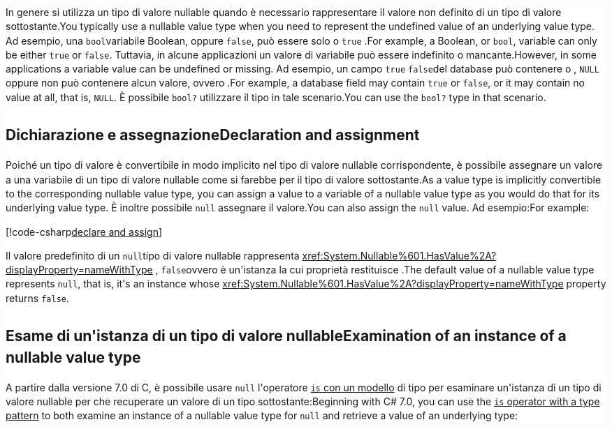 <span data-ttu-id="8c9f3-112">In genere si utilizza un tipo di valore nullable quando è necessario rappresentare il valore non definito di un tipo di valore sottostante.</span><span class="sxs-lookup"><span data-stu-id="8c9f3-112">You typically use a nullable value type when you need to represent the undefined value of an underlying value type.</span></span> <span data-ttu-id="8c9f3-113">Ad esempio, una `bool`variabile Boolean, oppure `false`, può essere solo o `true` .</span><span class="sxs-lookup"><span data-stu-id="8c9f3-113">For example, a Boolean, or `bool`, variable can only be either `true` or `false`.</span></span> <span data-ttu-id="8c9f3-114">Tuttavia, in alcune applicazioni un valore di variabile può essere indefinito o mancante.</span><span class="sxs-lookup"><span data-stu-id="8c9f3-114">However, in some applications a variable value can be undefined or missing.</span></span> <span data-ttu-id="8c9f3-115">Ad esempio, un campo `true` `false`del database può contenere o , `NULL`oppure non può contenere alcun valore, ovvero .</span><span class="sxs-lookup"><span data-stu-id="8c9f3-115">For example, a database field may contain `true` or `false`, or it may contain no value at all, that is, `NULL`.</span></span> <span data-ttu-id="8c9f3-116">È possibile `bool?` utilizzare il tipo in tale scenario.</span><span class="sxs-lookup"><span data-stu-id="8c9f3-116">You can use the `bool?` type in that scenario.</span></span>

## <a name="declaration-and-assignment"></a><span data-ttu-id="8c9f3-117">Dichiarazione e assegnazione</span><span class="sxs-lookup"><span data-stu-id="8c9f3-117">Declaration and assignment</span></span>

<span data-ttu-id="8c9f3-118">Poiché un tipo di valore è convertibile in modo implicito nel tipo di valore nullable corrispondente, è possibile assegnare un valore a una variabile di un tipo di valore nullable come si farebbe per il tipo di valore sottostante.</span><span class="sxs-lookup"><span data-stu-id="8c9f3-118">As a value type is implicitly convertible to the corresponding nullable value type, you can assign a value to a variable of a nullable value type as you would do that for its underlying value type.</span></span> <span data-ttu-id="8c9f3-119">È inoltre possibile `null` assegnare il valore.</span><span class="sxs-lookup"><span data-stu-id="8c9f3-119">You can also assign the `null` value.</span></span> <span data-ttu-id="8c9f3-120">Ad esempio:</span><span class="sxs-lookup"><span data-stu-id="8c9f3-120">For example:</span></span>

[!code-csharp[declare and assign](snippets/NullableValueTypes.cs#Declaration)]

<span data-ttu-id="8c9f3-121">Il valore predefinito di un `null`tipo di valore nullable rappresenta <xref:System.Nullable%601.HasValue%2A?displayProperty=nameWithType> , `false`ovvero è un'istanza la cui proprietà restituisce .</span><span class="sxs-lookup"><span data-stu-id="8c9f3-121">The default value of a nullable value type represents `null`, that is, it's an instance whose <xref:System.Nullable%601.HasValue%2A?displayProperty=nameWithType> property returns `false`.</span></span>

## <a name="examination-of-an-instance-of-a-nullable-value-type"></a><span data-ttu-id="8c9f3-122">Esame di un'istanza di un tipo di valore nullable</span><span class="sxs-lookup"><span data-stu-id="8c9f3-122">Examination of an instance of a nullable value type</span></span>

<span data-ttu-id="8c9f3-123">A partire dalla versione 7.0 di C, è possibile usare `null` l'operatore [ `is` con un modello](../operators/type-testing-and-cast.md#type-testing-with-pattern-matching) di tipo per esaminare un'istanza di un tipo di valore nullable per che recuperare un valore di un tipo sottostante:</span><span class="sxs-lookup"><span data-stu-id="8c9f3-123">Beginning with C# 7.0, you can use the [`is` operator with a type pattern](../operators/type-testing-and-cast.md#type-testing-with-pattern-matching) to both examine an instance of a nullable value type for `null` and retrieve a value of an underlying type:</span></span>
